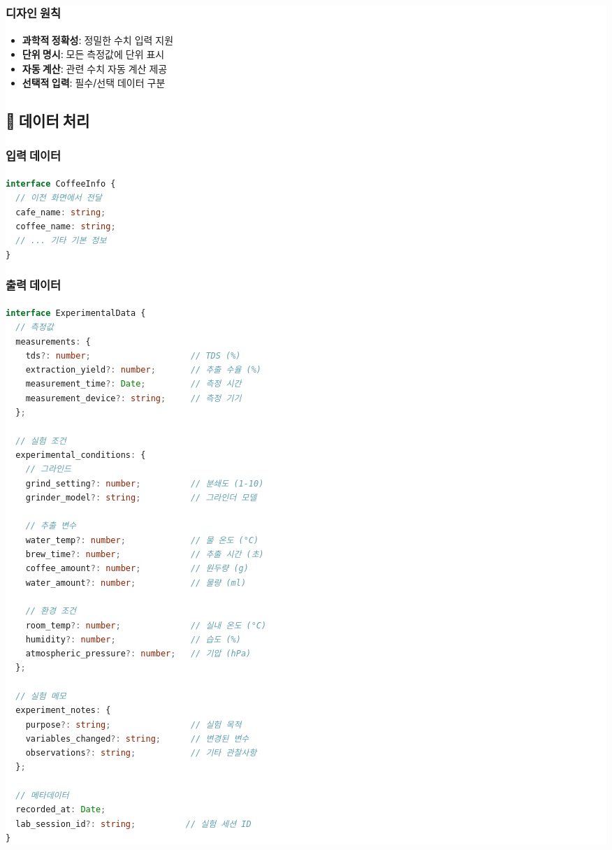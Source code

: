 ### 디자인 원칙
- **과학적 정확성**: 정밀한 수치 입력 지원
- **단위 명시**: 모든 측정값에 단위 표시
- **자동 계산**: 관련 수치 자동 계산 제공
- **선택적 입력**: 필수/선택 데이터 구분

## 💾 데이터 처리

### 입력 데이터
```typescript
interface CoffeeInfo {
  // 이전 화면에서 전달
  cafe_name: string;
  coffee_name: string;
  // ... 기타 기본 정보
}
```

### 출력 데이터
```typescript
interface ExperimentalData {
  // 측정값
  measurements: {
    tds?: number;                    // TDS (%)
    extraction_yield?: number;       // 추출 수율 (%)
    measurement_time?: Date;         // 측정 시간
    measurement_device?: string;     // 측정 기기
  };
  
  // 실험 조건
  experimental_conditions: {
    // 그라인드
    grind_setting?: number;          // 분쇄도 (1-10)
    grinder_model?: string;          // 그라인더 모델
    
    // 추출 변수
    water_temp?: number;             // 물 온도 (°C)
    brew_time?: number;              // 추출 시간 (초)
    coffee_amount?: number;          // 원두량 (g)
    water_amount?: number;           // 물량 (ml)
    
    // 환경 조건
    room_temp?: number;              // 실내 온도 (°C)
    humidity?: number;               // 습도 (%)
    atmospheric_pressure?: number;   // 기압 (hPa)
  };
  
  // 실험 메모
  experiment_notes: {
    purpose?: string;                // 실험 목적
    variables_changed?: string;      // 변경된 변수
    observations?: string;           // 기타 관찰사항
  };
  
  // 메타데이터
  recorded_at: Date;
  lab_session_id?: string;          // 실험 세션 ID
}
```

